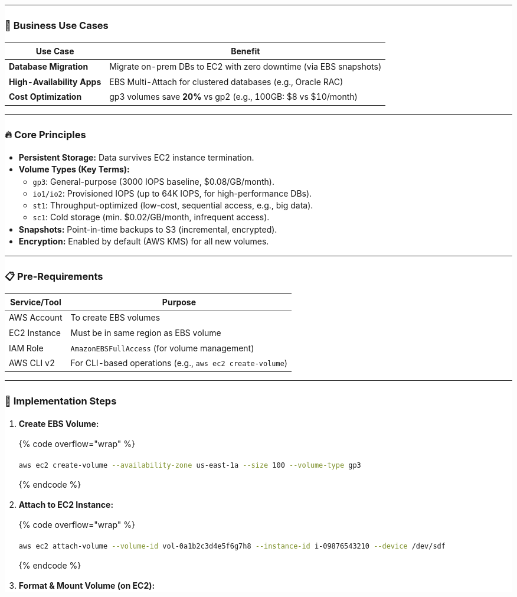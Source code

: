 ***

### 🤝 **Business Use Cases**

| Use Case                   | Benefit                                                           |
| -------------------------- | ----------------------------------------------------------------- |
| **Database Migration**     | Migrate on-prem DBs to EC2 with zero downtime (via EBS snapshots) |
| **High-Availability Apps** | EBS Multi-Attach for clustered databases (e.g., Oracle RAC)       |
| **Cost Optimization**      | gp3 volumes save **20%** vs gp2 (e.g., 100GB: $8 vs $10/month)    |

***

### 🔥 **Core Principles**

* **Persistent Storage:** Data survives EC2 instance termination.
* **Volume Types (Key Terms):**
  * `gp3`: General-purpose (3000 IOPS baseline, $0.08/GB/month).
  * `io1/io2`: Provisioned IOPS (up to 64K IOPS, for high-performance DBs).
  * `st1`: Throughput-optimized (low-cost, sequential access, e.g., big data).
  * `sc1`: Cold storage (min. $0.02/GB/month, infrequent access).
* **Snapshots:** Point-in-time backups to S3 (incremental, encrypted).
* **Encryption:** Enabled by default (AWS KMS) for all new volumes.

***

### 📋 **Pre-Requirements**

| Service/Tool | Purpose                                                  |
| ------------ | -------------------------------------------------------- |
| AWS Account  | To create EBS volumes                                    |
| EC2 Instance | Must be in same region as EBS volume                     |
| IAM Role     | `AmazonEBSFullAccess` (for volume management)            |
| AWS CLI v2   | For CLI-based operations (e.g., `aws ec2 create-volume`) |

***

### 👣 **Implementation Steps**

1.  **Create EBS Volume:**

    {% code overflow="wrap" %}
    ```bash
    aws ec2 create-volume --availability-zone us-east-1a --size 100 --volume-type gp3
    ```
    {% endcode %}
2.  **Attach to EC2 Instance:**

    {% code overflow="wrap" %}
    ```bash
    aws ec2 attach-volume --volume-id vol-0a1b2c3d4e5f6g7h8 --instance-id i-09876543210 --device /dev/sdf
    ```
    {% endcode %}
3.  **Format & Mount Volume (on EC2):**
